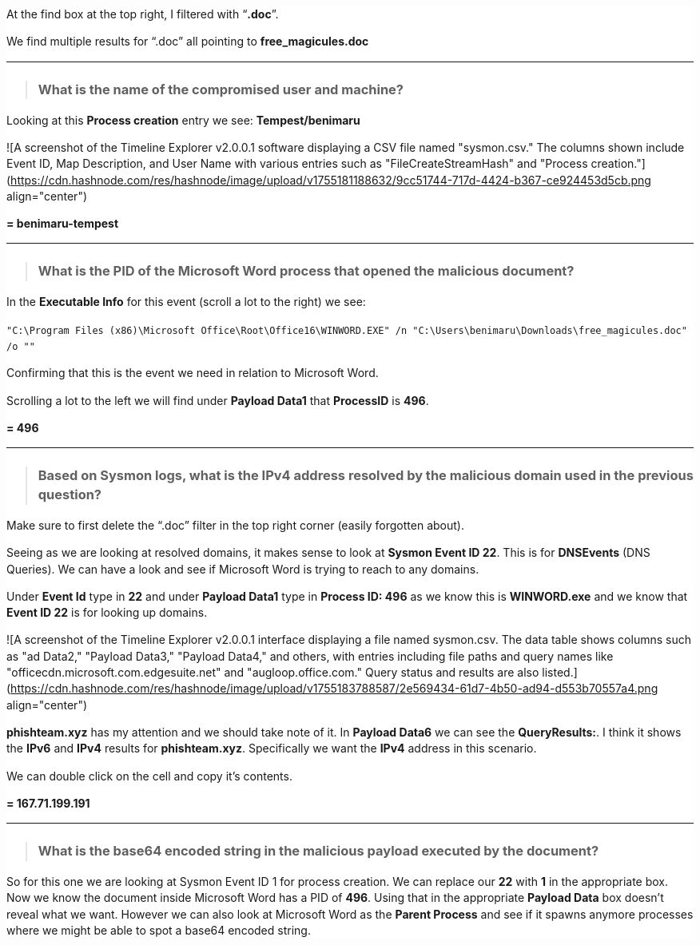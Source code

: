 At the find box at the top right, I filtered with “**.doc**”.

We find multiple results for “.doc” all pointing to **free\_magicules.doc**

---

> ### What is the name of the compromised user and machine?

Looking at this **Process creation** entry we see: **Tempest/benimaru**

![A screenshot of the Timeline Explorer v2.0.0.1 software displaying a CSV file named "sysmon.csv." The columns shown include Event ID, Map Description, and User Name with various entries such as "FileCreateStreamHash" and "Process creation."](https://cdn.hashnode.com/res/hashnode/image/upload/v1755181188632/9cc51744-717d-4424-b367-ce924453d5cb.png align="center")

**\= benimaru-tempest**

---

> ### What is the PID of the Microsoft Word process that opened the malicious document?

In the **Executable Info** for this event (scroll a lot to the right) we see:

`"C:\Program Files (x86)\Microsoft Office\Root\Office16\WINWORD.EXE" /n "C:\Users\benimaru\Downloads\free_magicules.doc" /o ""`

Confirming that this is the event we need in relation to Microsoft Word.

Scrolling a lot to the left we will find under **Payload Data1** that **ProcessID** is **496**.

**\= 496**

---

> ### Based on Sysmon logs, what is the IPv4 address resolved by the malicious domain used in the previous question?

Make sure to first delete the “.doc” filter in the top right corner (easily forgotten about).

Seeing as we are looking at resolved domains, it makes sense to look at **Sysmon Event ID 22**. This is for **DNSEvents** (DNS Queries). We can have a look and see if Microsoft Word is trying to reach to any domains.

Under **Event Id** type in **22** and under **Payload Data1** type in **Process ID: 496** as we know this is **WINWORD.exe** and we know that **Event ID 22** is for looking up domains.

![A screenshot of the Timeline Explorer v2.0.0.1 interface displaying a file named sysmon.csv. The data table shows columns such as "ad Data2," "Payload Data3," "Payload Data4," and others, with entries including file paths and query names like "officecdn.microsoft.com.edgesuite.net" and "augloop.office.com." Query status and results are also listed.](https://cdn.hashnode.com/res/hashnode/image/upload/v1755183788587/2e569434-61d7-4b50-ad94-d553b70557a4.png align="center")

**phishteam.xyz** has my attention and we should take note of it. In **Payload Data6** we can see the **QueryResults:**. I think it shows the **IPv6** and **IPv4** results for **phishteam.xyz**. Specifically we want the **IPv4** address in this scenario.

We can double click on the cell and copy it’s contents.

**\= 167.71.199.191**

---

> ### What is the base64 encoded string in the malicious payload executed by the document?

So for this one we are looking at Sysmon Event ID 1 for process creation. We can replace our **22** with **1** in the appropriate box. Now we know the document inside Microsoft Word has a PID of **496**. Using that in the appropriate **Payload Data** box doesn’t reveal what we want. However we can also look at Microsoft Word as the **Parent Process** and see if it spawns anymore processes where we might be able to spot a base64 encoded string.
